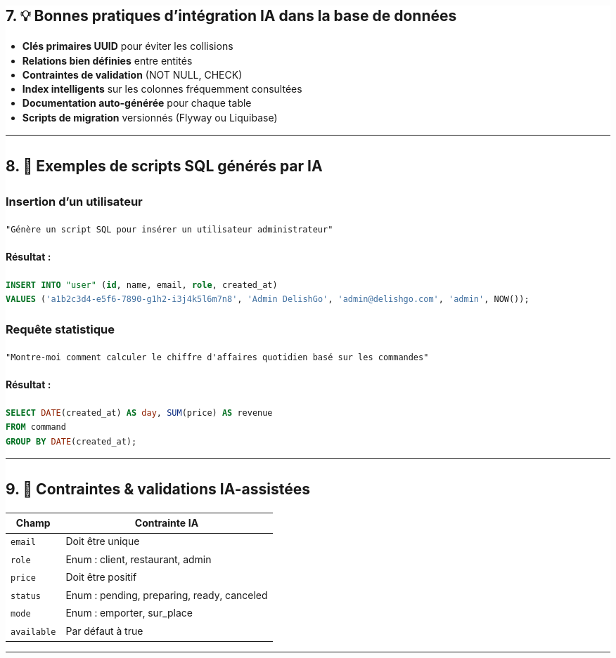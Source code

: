 
## 7. 💡 Bonnes pratiques d’intégration IA dans la base de données

- **Clés primaires UUID** pour éviter les collisions
- **Relations bien définies** entre entités
- **Contraintes de validation** (NOT NULL, CHECK)
- **Index intelligents** sur les colonnes fréquemment consultées
- **Documentation auto-générée** pour chaque table
- **Scripts de migration** versionnés (Flyway ou Liquibase)

---

## 8. 📁 Exemples de scripts SQL générés par IA

### Insertion d’un utilisateur

```prompt
"Génère un script SQL pour insérer un utilisateur administrateur"
```

#### Résultat :

```sql
INSERT INTO "user" (id, name, email, role, created_at)
VALUES ('a1b2c3d4-e5f6-7890-g1h2-i3j4k5l6m7n8', 'Admin DelishGo', 'admin@delishgo.com', 'admin', NOW());
```

### Requête statistique

```prompt
"Montre-moi comment calculer le chiffre d'affaires quotidien basé sur les commandes"
```

#### Résultat :

```sql
SELECT DATE(created_at) AS day, SUM(price) AS revenue
FROM command
GROUP BY DATE(created_at);
```

---

## 9. 📌 Contraintes & validations IA-assistées

| Champ | Contrainte IA |
|------|---------------|
| `email` | Doit être unique |
| `role` | Enum : client, restaurant, admin |
| `price` | Doit être positif |
| `status` | Enum : pending, preparing, ready, canceled |
| `mode` | Enum : emporter, sur_place |
| `available` | Par défaut à true |

---